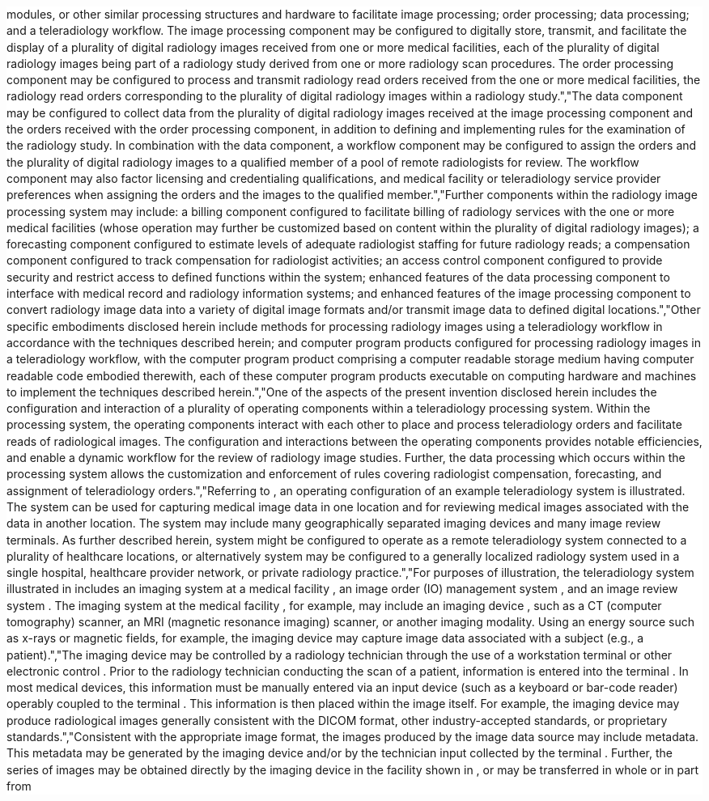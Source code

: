 modules, or other similar processing structures and hardware to facilitate image processing; order processing; data processing; and a teleradiology workflow. The image processing component may be configured to digitally store, transmit, and facilitate the display of a plurality of digital radiology images received from one or more medical facilities, each of the plurality of digital radiology images being part of a radiology study derived from one or more radiology scan procedures. The order processing component may be configured to process and transmit radiology read orders received from the one or more medical facilities, the radiology read orders corresponding to the plurality of digital radiology images within a radiology study.","The data component may be configured to collect data from the plurality of digital radiology images received at the image processing component and the orders received with the order processing component, in addition to defining and implementing rules for the examination of the radiology study. In combination with the data component, a workflow component may be configured to assign the orders and the plurality of digital radiology images to a qualified member of a pool of remote radiologists for review. The workflow component may also factor licensing and credentialing qualifications, and medical facility or teleradiology service provider preferences when assigning the orders and the images to the qualified member.","Further components within the radiology image processing system may include: a billing component configured to facilitate billing of radiology services with the one or more medical facilities (whose operation may further be customized based on content within the plurality of digital radiology images); a forecasting component configured to estimate levels of adequate radiologist staffing for future radiology reads; a compensation component configured to track compensation for radiologist activities; an access control component configured to provide security and restrict access to defined functions within the system; enhanced features of the data processing component to interface with medical record and radiology information systems; and enhanced features of the image processing component to convert radiology image data into a variety of digital image formats and\/or transmit image data to defined digital locations.","Other specific embodiments disclosed herein include methods for processing radiology images using a teleradiology workflow in accordance with the techniques described herein; and computer program products configured for processing radiology images in a teleradiology workflow, with the computer program product comprising a computer readable storage medium having computer readable code embodied therewith, each of these computer program products executable on computing hardware and machines to implement the techniques described herein.","One of the aspects of the present invention disclosed herein includes the configuration and interaction of a plurality of operating components within a teleradiology processing system. Within the processing system, the operating components interact with each other to place and process teleradiology orders and facilitate reads of radiological images. The configuration and interactions between the operating components provides notable efficiencies, and enable a dynamic workflow for the review of radiology image studies. Further, the data processing which occurs within the processing system allows the customization and enforcement of rules covering radiologist compensation, forecasting, and assignment of teleradiology orders.","Referring to , an operating configuration of an example teleradiology system  is illustrated. The system  can be used for capturing medical image data in one location and for reviewing medical images associated with the data in another location. The system  may include many geographically separated imaging devices and many image review terminals. As further described herein, system  might be configured to operate as a remote teleradiology system connected to a plurality of healthcare locations, or alternatively system  may be configured to a generally localized radiology system used in a single hospital, healthcare provider network, or private radiology practice.","For purposes of illustration, the teleradiology system  illustrated in  includes an imaging system at a medical facility , an image order (IO) management system , and an image review system . The imaging system at the medical facility , for example, may include an imaging device , such as a CT (computer tomography) scanner, an MRI (magnetic resonance imaging) scanner, or another imaging modality. Using an energy source such as x-rays or magnetic fields, for example, the imaging device  may capture image data associated with a subject  (e.g., a patient).","The imaging device  may be controlled by a radiology technician  through the use of a workstation terminal or other electronic control . Prior to the radiology technician  conducting the scan of a patient, information is entered into the terminal . In most medical devices, this information must be manually entered via an input device (such as a keyboard or bar-code reader) operably coupled to the terminal . This information is then placed within the image itself. For example, the imaging device  may produce radiological images generally consistent with the DICOM format, other industry-accepted standards, or proprietary standards.","Consistent with the appropriate image format, the images produced by the image data source may include metadata. This metadata may be generated by the imaging device  and\/or by the technician input collected by the terminal . Further, the series of images may be obtained directly by the imaging device  in the facility shown in , or may be transferred in whole or in part from